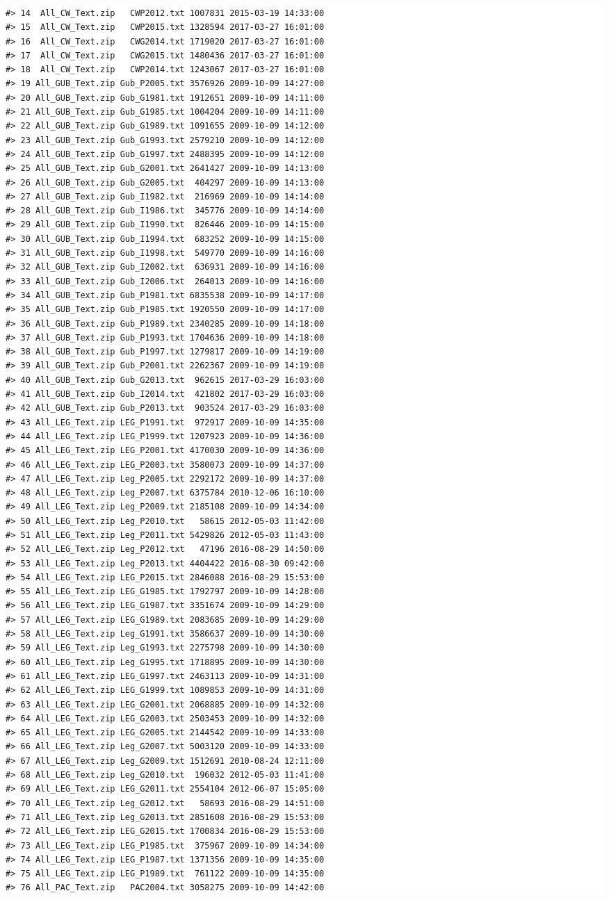 ```
#> 14  All_CW_Text.zip   CWP2012.txt 1007831 2015-03-19 14:33:00
#> 15  All_CW_Text.zip   CWP2015.txt 1328594 2017-03-27 16:01:00
#> 16  All_CW_Text.zip   CWG2014.txt 1719020 2017-03-27 16:01:00
#> 17  All_CW_Text.zip   CWG2015.txt 1480436 2017-03-27 16:01:00
#> 18  All_CW_Text.zip   CWP2014.txt 1243067 2017-03-27 16:01:00
#> 19 All_GUB_Text.zip Gub_P2005.txt 3576926 2009-10-09 14:27:00
#> 20 All_GUB_Text.zip Gub_G1981.txt 1912651 2009-10-09 14:11:00
#> 21 All_GUB_Text.zip Gub_G1985.txt 1004204 2009-10-09 14:11:00
#> 22 All_GUB_Text.zip Gub_G1989.txt 1091655 2009-10-09 14:12:00
#> 23 All_GUB_Text.zip Gub_G1993.txt 2579210 2009-10-09 14:12:00
#> 24 All_GUB_Text.zip Gub_G1997.txt 2488395 2009-10-09 14:12:00
#> 25 All_GUB_Text.zip Gub_G2001.txt 2641427 2009-10-09 14:13:00
#> 26 All_GUB_Text.zip Gub_G2005.txt  404297 2009-10-09 14:13:00
#> 27 All_GUB_Text.zip Gub_I1982.txt  216969 2009-10-09 14:14:00
#> 28 All_GUB_Text.zip Gub_I1986.txt  345776 2009-10-09 14:14:00
#> 29 All_GUB_Text.zip Gub_I1990.txt  826446 2009-10-09 14:15:00
#> 30 All_GUB_Text.zip Gub_I1994.txt  683252 2009-10-09 14:15:00
#> 31 All_GUB_Text.zip Gub_I1998.txt  549770 2009-10-09 14:16:00
#> 32 All_GUB_Text.zip Gub_I2002.txt  636931 2009-10-09 14:16:00
#> 33 All_GUB_Text.zip Gub_I2006.txt  264013 2009-10-09 14:16:00
#> 34 All_GUB_Text.zip Gub_P1981.txt 6835538 2009-10-09 14:17:00
#> 35 All_GUB_Text.zip Gub_P1985.txt 1920550 2009-10-09 14:17:00
#> 36 All_GUB_Text.zip Gub_P1989.txt 2340285 2009-10-09 14:18:00
#> 37 All_GUB_Text.zip Gub_P1993.txt 1704636 2009-10-09 14:18:00
#> 38 All_GUB_Text.zip Gub_P1997.txt 1279817 2009-10-09 14:19:00
#> 39 All_GUB_Text.zip Gub_P2001.txt 2262367 2009-10-09 14:19:00
#> 40 All_GUB_Text.zip Gub_G2013.txt  962615 2017-03-29 16:03:00
#> 41 All_GUB_Text.zip Gub_I2014.txt  421802 2017-03-29 16:03:00
#> 42 All_GUB_Text.zip Gub_P2013.txt  903524 2017-03-29 16:03:00
#> 43 All_LEG_Text.zip LEG_P1991.txt  972917 2009-10-09 14:35:00
#> 44 All_LEG_Text.zip LEG_P1999.txt 1207923 2009-10-09 14:36:00
#> 45 All_LEG_Text.zip LEG_P2001.txt 4170030 2009-10-09 14:36:00
#> 46 All_LEG_Text.zip LEG_P2003.txt 3580073 2009-10-09 14:37:00
#> 47 All_LEG_Text.zip Leg_P2005.txt 2292172 2009-10-09 14:37:00
#> 48 All_LEG_Text.zip Leg_P2007.txt 6375784 2010-12-06 16:10:00
#> 49 All_LEG_Text.zip Leg_P2009.txt 2185108 2009-10-09 14:34:00
#> 50 All_LEG_Text.zip Leg_P2010.txt   58615 2012-05-03 11:42:00
#> 51 All_LEG_Text.zip Leg_P2011.txt 5429826 2012-05-03 11:43:00
#> 52 All_LEG_Text.zip Leg_P2012.txt   47196 2016-08-29 14:50:00
#> 53 All_LEG_Text.zip Leg_P2013.txt 4404422 2016-08-30 09:42:00
#> 54 All_LEG_Text.zip LEG_P2015.txt 2846088 2016-08-29 15:53:00
#> 55 All_LEG_Text.zip LEG_G1985.txt 1792797 2009-10-09 14:28:00
#> 56 All_LEG_Text.zip LEG_G1987.txt 3351674 2009-10-09 14:29:00
#> 57 All_LEG_Text.zip LEG_G1989.txt 2083685 2009-10-09 14:29:00
#> 58 All_LEG_Text.zip Leg_G1991.txt 3586637 2009-10-09 14:30:00
#> 59 All_LEG_Text.zip Leg_G1993.txt 2275798 2009-10-09 14:30:00
#> 60 All_LEG_Text.zip Leg_G1995.txt 1718895 2009-10-09 14:30:00
#> 61 All_LEG_Text.zip LEG_G1997.txt 2463113 2009-10-09 14:31:00
#> 62 All_LEG_Text.zip LEG_G1999.txt 1089853 2009-10-09 14:31:00
#> 63 All_LEG_Text.zip LEG_G2001.txt 2068885 2009-10-09 14:32:00
#> 64 All_LEG_Text.zip LEG_G2003.txt 2503453 2009-10-09 14:32:00
#> 65 All_LEG_Text.zip LEG_G2005.txt 2144542 2009-10-09 14:33:00
#> 66 All_LEG_Text.zip Leg_G2007.txt 5003120 2009-10-09 14:33:00
#> 67 All_LEG_Text.zip Leg_G2009.txt 1512691 2010-08-24 12:11:00
#> 68 All_LEG_Text.zip Leg_G2010.txt  196032 2012-05-03 11:41:00
#> 69 All_LEG_Text.zip LEG_G2011.txt 2554104 2012-06-07 15:05:00
#> 70 All_LEG_Text.zip Leg_G2012.txt   58693 2016-08-29 14:51:00
#> 71 All_LEG_Text.zip Leg_G2013.txt 2851608 2016-08-29 15:53:00
#> 72 All_LEG_Text.zip LEG_G2015.txt 1700834 2016-08-29 15:53:00
#> 73 All_LEG_Text.zip LEG_P1985.txt  375967 2009-10-09 14:34:00
#> 74 All_LEG_Text.zip LEG_P1987.txt 1371356 2009-10-09 14:35:00
#> 75 All_LEG_Text.zip LEG_P1989.txt  761122 2009-10-09 14:35:00
#> 76 All_PAC_Text.zip   PAC2004.txt 3058275 2009-10-09 14:42:00
```